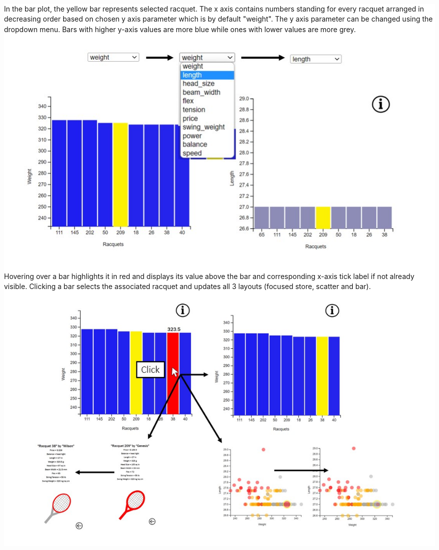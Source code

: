 In the bar plot, the yellow bar represents selected racquet. The x axis contains numbers standing for every racquet arranged in decreasing order based on chosen y axis parameter which is by default "weight". The y axis parameter can be changed using the dropdown menu. Bars with higher y-axis values are more blue while ones with lower values are more grey.

<p align="center">
  <img width="100%" src="./images/bar_filter.jpg">
</p>

Hovering over a bar highlights it in red and displays its value above the bar and corresponding x-axis tick label if not already visible. Clicking a bar selects the associated racquet and updates all 3 layouts (focused store, scatter and bar).

<p align="center">
  <img width="100%" src="./images/bar_hover_click.jpg">
</p>
